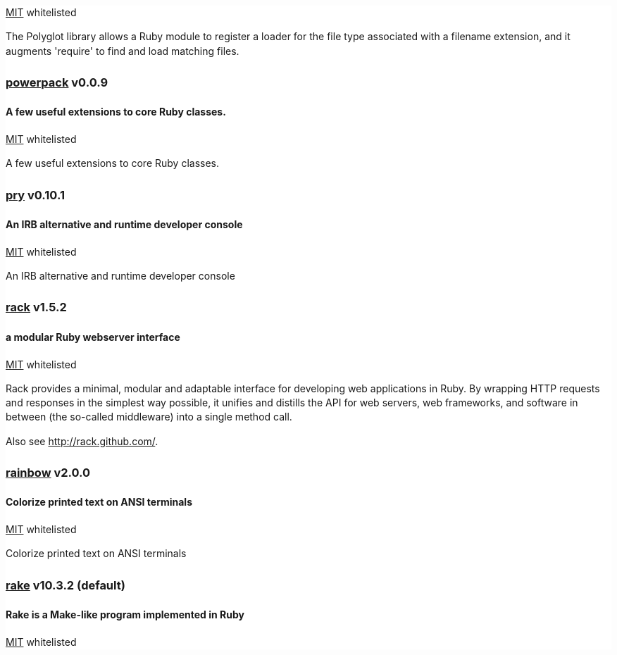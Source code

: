 <a href="http://opensource.org/licenses/mit-license">MIT</a> whitelisted


The Polyglot library allows a Ruby module to register a loader
for the file type associated with a filename extension, and it
augments 'require' to find and load matching files.

<a name="powerpack"></a>
### <a href="https://github.com/bbatsov/powerpack">powerpack</a> v0.0.9
#### A few useful extensions to core Ruby classes.

<a href="http://opensource.org/licenses/mit-license">MIT</a> whitelisted

A few useful extensions to core Ruby classes.

<a name="pry"></a>
### <a href="http://pryrepl.org">pry</a> v0.10.1
#### An IRB alternative and runtime developer console

<a href="http://opensource.org/licenses/mit-license">MIT</a> whitelisted

An IRB alternative and runtime developer console

<a name="rack"></a>
### <a href="http://rack.github.com/">rack</a> v1.5.2
#### a modular Ruby webserver interface

<a href="http://opensource.org/licenses/mit-license">MIT</a> whitelisted

Rack provides a minimal, modular and adaptable interface for developing
web applications in Ruby.  By wrapping HTTP requests and responses in
the simplest way possible, it unifies and distills the API for web
servers, web frameworks, and software in between (the so-called
middleware) into a single method call.

Also see http://rack.github.com/.


<a name="rainbow"></a>
### <a href="https://github.com/sickill/rainbow">rainbow</a> v2.0.0
#### Colorize printed text on ANSI terminals

<a href="http://opensource.org/licenses/mit-license">MIT</a> whitelisted

Colorize printed text on ANSI terminals

<a name="rake"></a>
### <a href="https://github.com/jimweirich/rake">rake</a> v10.3.2 (default)
#### Rake is a Make-like program implemented in Ruby

<a href="http://opensource.org/licenses/mit-license">MIT</a> whitelisted
